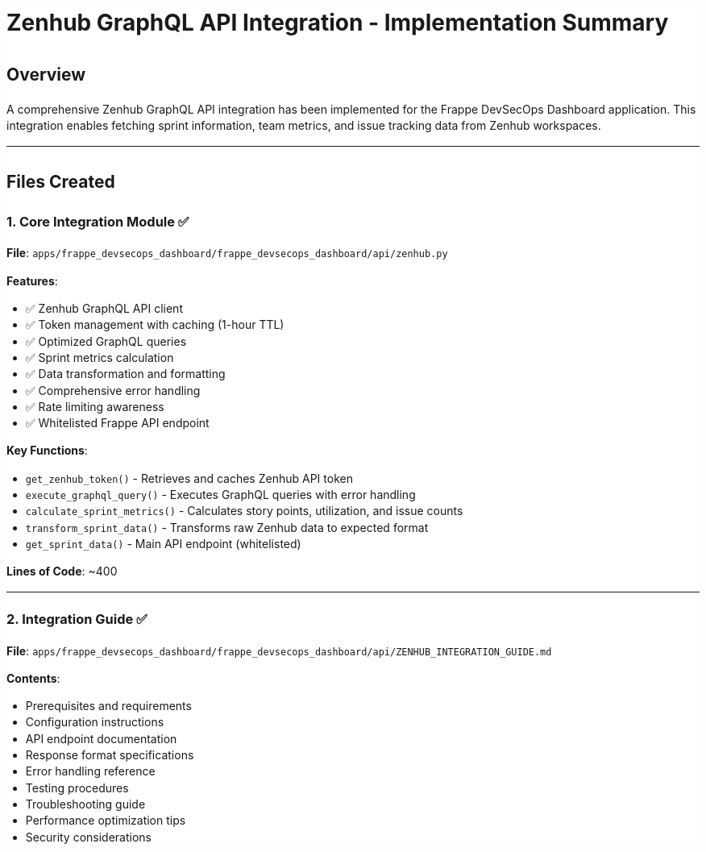 # Zenhub GraphQL API Integration - Implementation Summary

## Overview

A comprehensive Zenhub GraphQL API integration has been implemented for the Frappe DevSecOps Dashboard application. This integration enables fetching sprint information, team metrics, and issue tracking data from Zenhub workspaces.

---

## Files Created

### 1. **Core Integration Module** ✅
**File**: `apps/frappe_devsecops_dashboard/frappe_devsecops_dashboard/api/zenhub.py`

**Features**:
- ✅ Zenhub GraphQL API client
- ✅ Token management with caching (1-hour TTL)
- ✅ Optimized GraphQL queries
- ✅ Sprint metrics calculation
- ✅ Data transformation and formatting
- ✅ Comprehensive error handling
- ✅ Rate limiting awareness
- ✅ Whitelisted Frappe API endpoint

**Key Functions**:
- `get_zenhub_token()` - Retrieves and caches Zenhub API token
- `execute_graphql_query()` - Executes GraphQL queries with error handling
- `calculate_sprint_metrics()` - Calculates story points, utilization, and issue counts
- `transform_sprint_data()` - Transforms raw Zenhub data to expected format
- `get_sprint_data()` - Main API endpoint (whitelisted)

**Lines of Code**: ~400

---

### 2. **Integration Guide** ✅
**File**: `apps/frappe_devsecops_dashboard/frappe_devsecops_dashboard/api/ZENHUB_INTEGRATION_GUIDE.md`

**Contents**:
- Prerequisites and requirements
- Configuration instructions
- API endpoint documentation
- Response format specifications
- Error handling reference
- Testing procedures
- Troubleshooting guide
- Performance optimization tips
- Security considerations

